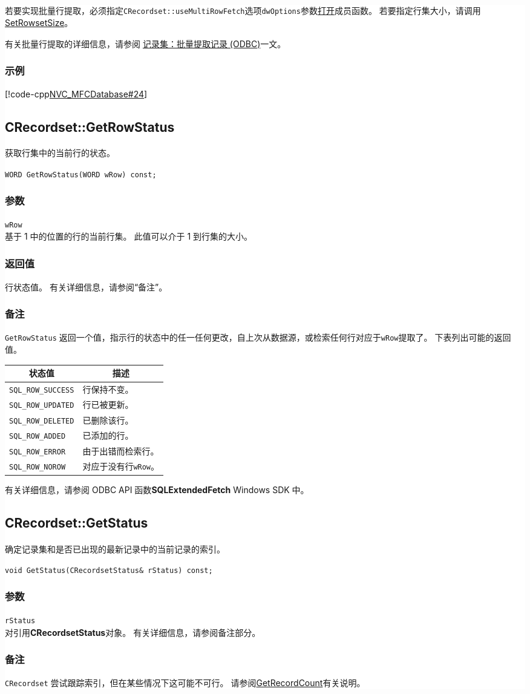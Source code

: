  若要实现批量行提取，必须指定`CRecordset::useMultiRowFetch`选项`dwOptions`参数[打开](#open)成员函数。 若要指定行集大小，请调用[SetRowsetSize](#setrowsetsize)。  
  
 有关批量行提取的详细信息，请参阅 [记录集：批量提取记录 (ODBC)](../../data/odbc/recordset-fetching-records-in-bulk-odbc.md)一文。  
  
### <a name="example"></a>示例  
 [!code-cpp[NVC_MFCDatabase#24](../../mfc/codesnippet/cpp/crecordset-class_8.cpp)]  
  
##  <a name="getrowstatus"></a>  CRecordset::GetRowStatus  
 获取行集中的当前行的状态。  
  
```  
WORD GetRowStatus(WORD wRow) const;  
```  
  
### <a name="parameters"></a>参数  
 `wRow`  
 基于 1 中的位置的行的当前行集。 此值可以介于 1 到行集的大小。  
  
### <a name="return-value"></a>返回值  
 行状态值。 有关详细信息，请参阅“备注”。  
  
### <a name="remarks"></a>备注  
 `GetRowStatus` 返回一个值，指示行的状态中的任一任何更改，自上次从数据源，或检索任何行对应于`wRow`提取了。 下表列出可能的返回值。  
  
|状态值|描述|  
|------------------|-----------------|  
|`SQL_ROW_SUCCESS`|行保持不变。|  
|`SQL_ROW_UPDATED`|行已被更新。|  
|`SQL_ROW_DELETED`|已删除该行。|  
|`SQL_ROW_ADDED`|已添加的行。|  
|`SQL_ROW_ERROR`|由于出错而检索行。|  
|`SQL_ROW_NOROW`|对应于没有行`wRow`。|  
  
 有关详细信息，请参阅 ODBC API 函数**SQLExtendedFetch** Windows SDK 中。  
  
##  <a name="getstatus"></a>  CRecordset::GetStatus  
 确定记录集和是否已出现的最新记录中的当前记录的索引。  
  
```  
void GetStatus(CRecordsetStatus& rStatus) const;  
```  
  
### <a name="parameters"></a>参数  
 `rStatus`  
 对引用**CRecordsetStatus**对象。 有关详细信息，请参阅备注部分。  
  
### <a name="remarks"></a>备注  
 `CRecordset` 尝试跟踪索引，但在某些情况下这可能不可行。 请参阅[GetRecordCount](#getrecordcount)有关说明。  
  